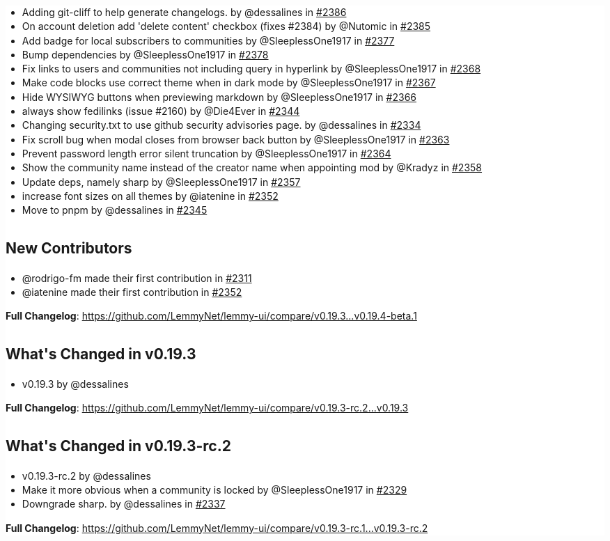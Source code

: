 - Adding git-cliff to help generate changelogs. by @dessalines in [#2386](https://github.com/LemmyNet/lemmy-ui/pull/2386)
- On account deletion add 'delete content' checkbox (fixes #2384) by @Nutomic in [#2385](https://github.com/LemmyNet/lemmy-ui/pull/2385)
- Add badge for local subscribers to communities by @SleeplessOne1917 in [#2377](https://github.com/LemmyNet/lemmy-ui/pull/2377)
- Bump dependencies by @SleeplessOne1917 in [#2378](https://github.com/LemmyNet/lemmy-ui/pull/2378)
- Fix links to users and communities not including query in hyperlink by @SleeplessOne1917 in [#2368](https://github.com/LemmyNet/lemmy-ui/pull/2368)
- Make code blocks use correct theme when in dark mode by @SleeplessOne1917 in [#2367](https://github.com/LemmyNet/lemmy-ui/pull/2367)
- Hide WYSIWYG buttons when previewing markdown by @SleeplessOne1917 in [#2366](https://github.com/LemmyNet/lemmy-ui/pull/2366)
- always show fedilinks (issue #2160) by @Die4Ever in [#2344](https://github.com/LemmyNet/lemmy-ui/pull/2344)
- Changing security.txt to use github security advisories page. by @dessalines in [#2334](https://github.com/LemmyNet/lemmy-ui/pull/2334)
- Fix scroll bug when modal closes from browser back button by @SleeplessOne1917 in [#2363](https://github.com/LemmyNet/lemmy-ui/pull/2363)
- Prevent password length error silent truncation by @SleeplessOne1917 in [#2364](https://github.com/LemmyNet/lemmy-ui/pull/2364)
- Show the community name instead of the creator name when appointing mod by @Kradyz in [#2358](https://github.com/LemmyNet/lemmy-ui/pull/2358)
- Update deps, namely sharp by @SleeplessOne1917 in [#2357](https://github.com/LemmyNet/lemmy-ui/pull/2357)
- increase font sizes on all themes by @iatenine in [#2352](https://github.com/LemmyNet/lemmy-ui/pull/2352)
- Move to pnpm by @dessalines in [#2345](https://github.com/LemmyNet/lemmy-ui/pull/2345)

## New Contributors

- @rodrigo-fm made their first contribution in [#2311](https://github.com/LemmyNet/lemmy-ui/pull/2311)
- @iatenine made their first contribution in [#2352](https://github.com/LemmyNet/lemmy-ui/pull/2352)

**Full Changelog**: https://github.com/LemmyNet/lemmy-ui/compare/v0.19.3...v0.19.4-beta.1

## What's Changed in v0.19.3

- v0.19.3 by @dessalines

**Full Changelog**: https://github.com/LemmyNet/lemmy-ui/compare/v0.19.3-rc.2...v0.19.3

## What's Changed in v0.19.3-rc.2

- v0.19.3-rc.2 by @dessalines
- Make it more obvious when a community is locked by @SleeplessOne1917 in [#2329](https://github.com/LemmyNet/lemmy-ui/pull/2329)
- Downgrade sharp. by @dessalines in [#2337](https://github.com/LemmyNet/lemmy-ui/pull/2337)

**Full Changelog**: https://github.com/LemmyNet/lemmy-ui/compare/v0.19.3-rc.1...v0.19.3-rc.2
